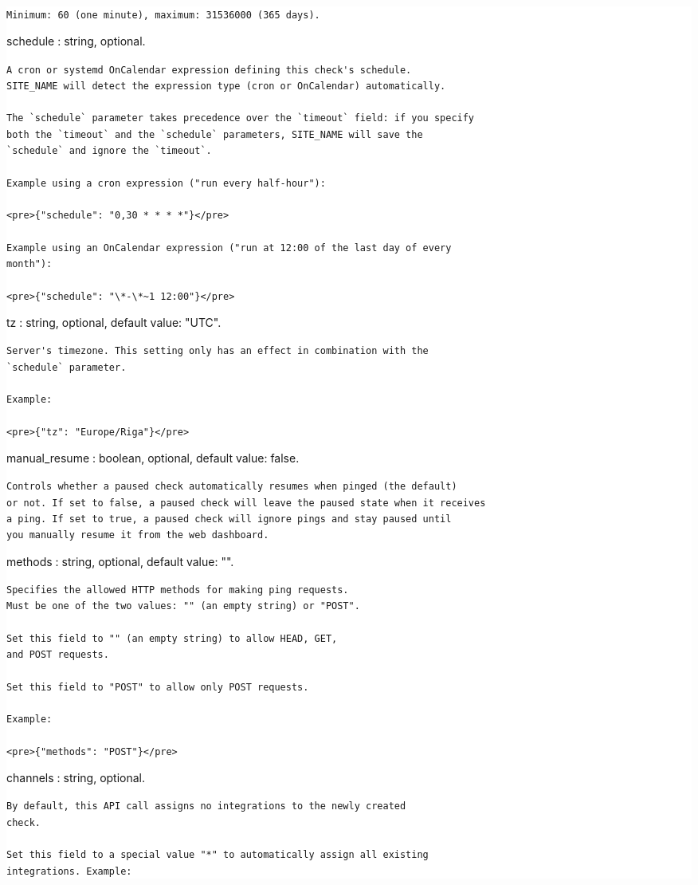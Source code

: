     Minimum: 60 (one minute), maximum: 31536000 (365 days).

schedule
:   string, optional.

    A cron or systemd OnCalendar expression defining this check's schedule.
    SITE_NAME will detect the expression type (cron or OnCalendar) automatically.

    The `schedule` parameter takes precedence over the `timeout` field: if you specify
    both the `timeout` and the `schedule` parameters, SITE_NAME will save the
    `schedule` and ignore the `timeout`.

    Example using a cron expression ("run every half-hour"):

    <pre>{"schedule": "0,30 * * * *"}</pre>

    Example using an OnCalendar expression ("run at 12:00 of the last day of every
    month"):

    <pre>{"schedule": "\*-\*~1 12:00"}</pre>

tz
:   string, optional, default value: "UTC".

    Server's timezone. This setting only has an effect in combination with the
    `schedule` parameter.

    Example:

    <pre>{"tz": "Europe/Riga"}</pre>

manual_resume
:   boolean, optional, default value: false.

    Controls whether a paused check automatically resumes when pinged (the default)
    or not. If set to false, a paused check will leave the paused state when it receives
    a ping. If set to true, a paused check will ignore pings and stay paused until
    you manually resume it from the web dashboard.

methods
:   string, optional, default value: "".

    Specifies the allowed HTTP methods for making ping requests.
    Must be one of the two values: "" (an empty string) or "POST".

    Set this field to "" (an empty string) to allow HEAD, GET,
    and POST requests.

    Set this field to "POST" to allow only POST requests.

    Example:

    <pre>{"methods": "POST"}</pre>

channels
:   string, optional.

    By default, this API call assigns no integrations to the newly created
    check.

    Set this field to a special value "*" to automatically assign all existing
    integrations. Example:
